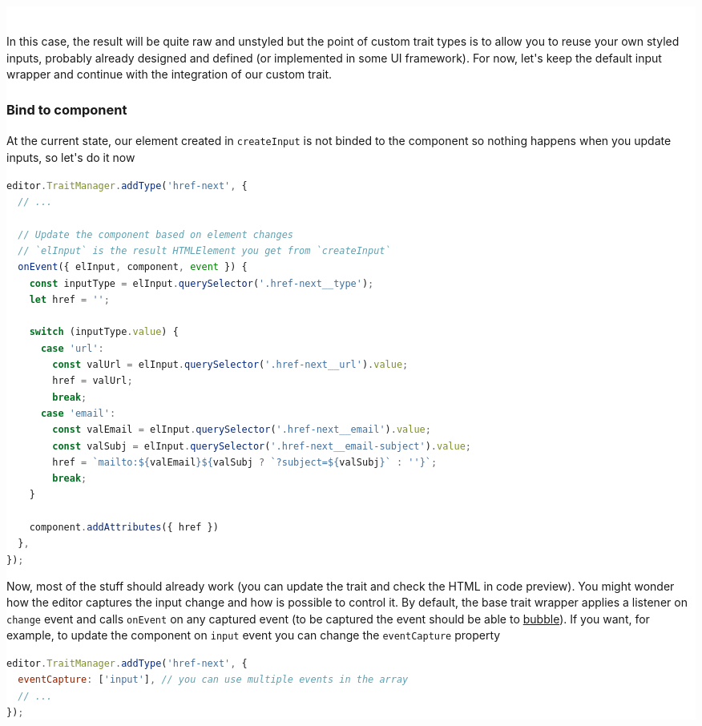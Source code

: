 <img :src="$withBase('/docs-link-trait-raw.jpg')">

In this case, the result will be quite raw and unstyled but the point of custom trait types is to allow you to reuse your own styled inputs, probably already designed and defined (or implemented in some UI framework).
For now, let's keep the default input wrapper and continue with the integration of our custom trait.

### Bind to component

At the current state, our element created in `createInput` is not binded to the component so nothing happens when you update inputs, so let's do it now

```js
editor.TraitManager.addType('href-next', {
  // ...

  // Update the component based on element changes
  // `elInput` is the result HTMLElement you get from `createInput`
  onEvent({ elInput, component, event }) {
    const inputType = elInput.querySelector('.href-next__type');
    let href = '';

    switch (inputType.value) {
      case 'url':
        const valUrl = elInput.querySelector('.href-next__url').value;
        href = valUrl;
        break;
      case 'email':
        const valEmail = elInput.querySelector('.href-next__email').value;
        const valSubj = elInput.querySelector('.href-next__email-subject').value;
        href = `mailto:${valEmail}${valSubj ? `?subject=${valSubj}` : ''}`;
        break;
    }

    component.addAttributes({ href })
  },
});
```

Now, most of the stuff should already work (you can update the trait and check the HTML in code preview). You might wonder how the editor captures the input change and how is possible to control it.
By default, the base trait wrapper applies a listener on `change` event and calls `onEvent` on any captured event (to be captured the event should be able to [bubble](https://stackoverflow.com/questions/4616694/what-is-event-bubbling-and-capturing)). If you want, for example, to update the component on `input` event you can change the `eventCapture` property

```js
editor.TraitManager.addType('href-next', {
  eventCapture: ['input'], // you can use multiple events in the array
  // ...
});
```
